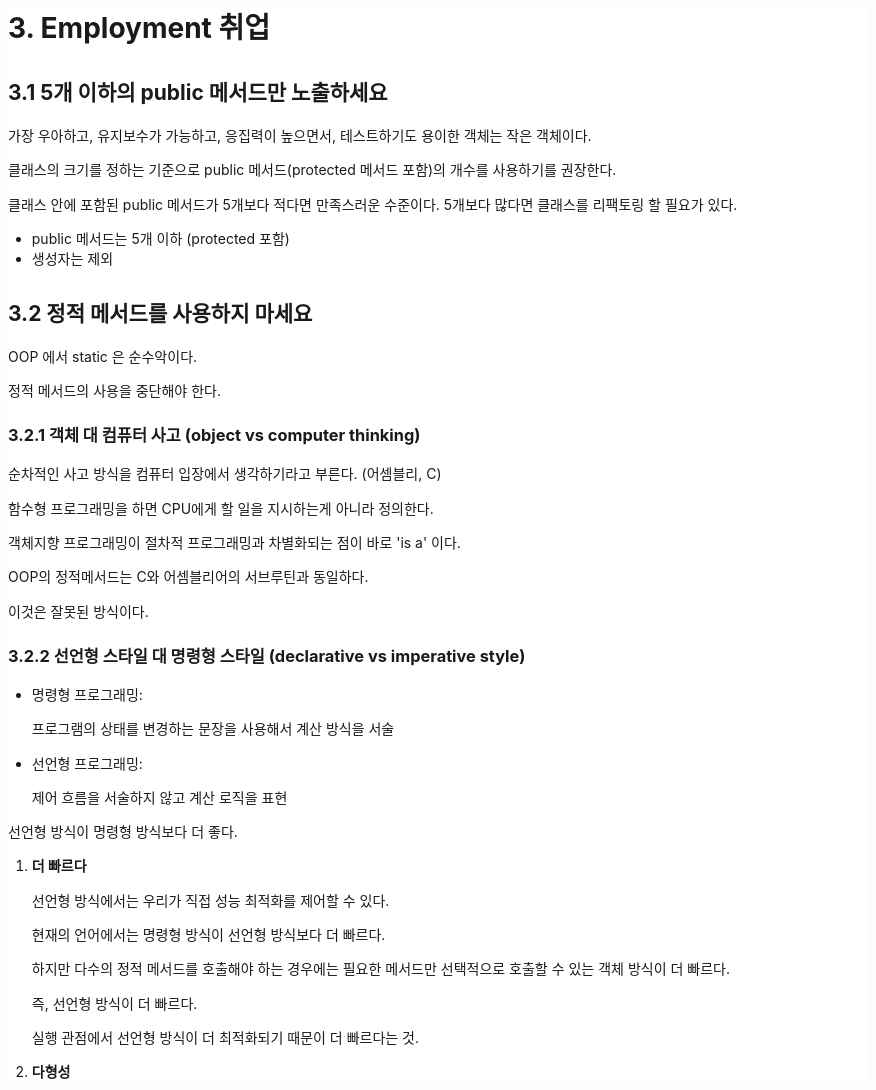 # 3. Employment 취업

## 3.1 5개 이하의 public 메서드만 노출하세요

가장 우아하고, 유지보수가 가능하고, 응집력이 높으면서, 테스트하기도 용이한 객체는 작은 객체이다.

클래스의 크기를 정하는 기준으로 public 메서드(protected 메서드 포함)의 개수를 사용하기를 권장한다.

클래스 안에 포함된 public 메서드가 5개보다 적다면 만족스러운 수준이다. 5개보다 많다면 클래스를 리팩토링 할 필요가 있다.

- public 메서드는 5개 이하 (protected 포함)
- 생성자는 제외

## 3.2 정적 메서드를 사용하지 마세요

OOP 에서 static 은 순수악이다.

정적 메서드의 사용을 중단해야 한다.

### 3.2.1 객체 대 컴퓨터 사고 (object vs computer thinking)

순차적인 사고 방식을 컴퓨터 입장에서 생각하기라고 부른다. (어셈블리, C)

함수형 프로그래밍을 하면 CPU에게 할 일을 지시하는게 아니라 정의한다.

객체지향 프로그래밍이 절차적 프로그래밍과 차별화되는 점이 바로 'is a' 이다.

OOP의 정적메서드는 C와 어셈블리어의 서브루틴과 동일하다.

이것은 잘못된 방식이다.

### 3.2.2 선언형 스타일 대 명령형 스타일 (declarative vs imperative style)

- 명령형 프로그래밍:

  프로그램의 상태를 변경하는 문장을 사용해서 계산 방식을 서술

- 선언형 프로그래밍:

  제어 흐름을 서술하지 않고 계산 로직을 표현

선언형 방식이 명령형 방식보다 더 좋다.

1. **더 빠르다**

   선언형 방식에서는 우리가 직접 성능 최적화를 제어할 수 있다.

   현재의 언어에서는 명령형 방식이 선언형 방식보다 더 빠르다.

   하지만 다수의 정적 메서드를 호출해야 하는 경우에는 필요한 메서드만 선택적으로 호출할 수 있는 객체 방식이 더 빠르다.

   즉, 선언형 방식이 더 빠르다.

   실행 관점에서 선언형 방식이 더 최적화되기 때문이 더 빠르다는 것.

2. **다형성**

